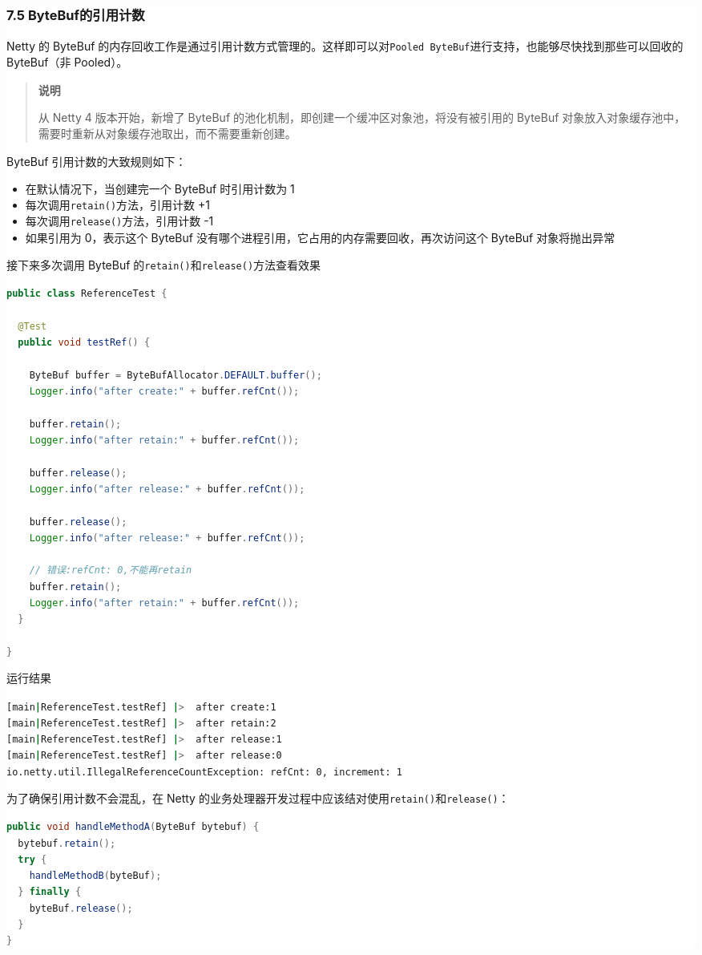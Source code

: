 ### 7.5 ByteBuf的引用计数

Netty 的 ByteBuf 的内存回收工作是通过引用计数方式管理的。这样即可以对`Pooled ByteBuf`进行支持，也能够尽快找到那些可以回收的 ByteBuf（非 Pooled）。

>   **说明**
>
>   从 Netty 4 版本开始，新增了 ByteBuf 的池化机制，即创建一个缓冲区对象池，将没有被引用的 ByteBuf 对象放入对象缓存池中，需要时重新从对象缓存池取出，而不需要重新创建。

ByteBuf 引用计数的大致规则如下：

-   在默认情况下，当创建完一个 ByteBuf 时引用计数为 1
-   每次调用`retain()`方法，引用计数 +1
-   每次调用`release()`方法，引用计数 -1
-   如果引用为 0，表示这个 ByteBuf 没有哪个进程引用，它占用的内存需要回收，再次访问这个 ByteBuf 对象将抛出异常

接下来多次调用 ByteBuf 的`retain()`和`release()`方法查看效果

```java
public class ReferenceTest {

  @Test
  public void testRef() {

    ByteBuf buffer = ByteBufAllocator.DEFAULT.buffer();
    Logger.info("after create:" + buffer.refCnt());

    buffer.retain();
    Logger.info("after retain:" + buffer.refCnt());

    buffer.release();
    Logger.info("after release:" + buffer.refCnt());

    buffer.release();
    Logger.info("after release:" + buffer.refCnt());

    // 错误:refCnt: 0,不能再retain
    buffer.retain();
    Logger.info("after retain:" + buffer.refCnt());
  }

}
```

运行结果

```bash
[main|ReferenceTest.testRef] |>  after create:1 
[main|ReferenceTest.testRef] |>  after retain:2 
[main|ReferenceTest.testRef] |>  after release:1 
[main|ReferenceTest.testRef] |>  after release:0 
io.netty.util.IllegalReferenceCountException: refCnt: 0, increment: 1
```

为了确保引用计数不会混乱，在 Netty 的业务处理器开发过程中应该结对使用`retain()`和`release()`：

```java
public void handleMethodA(ByteBuf bytebuf) {
  bytebuf.retain();
  try {
    handleMethodB(byteBuf);
  } finally {
    byteBuf.release();
  }
}
```
